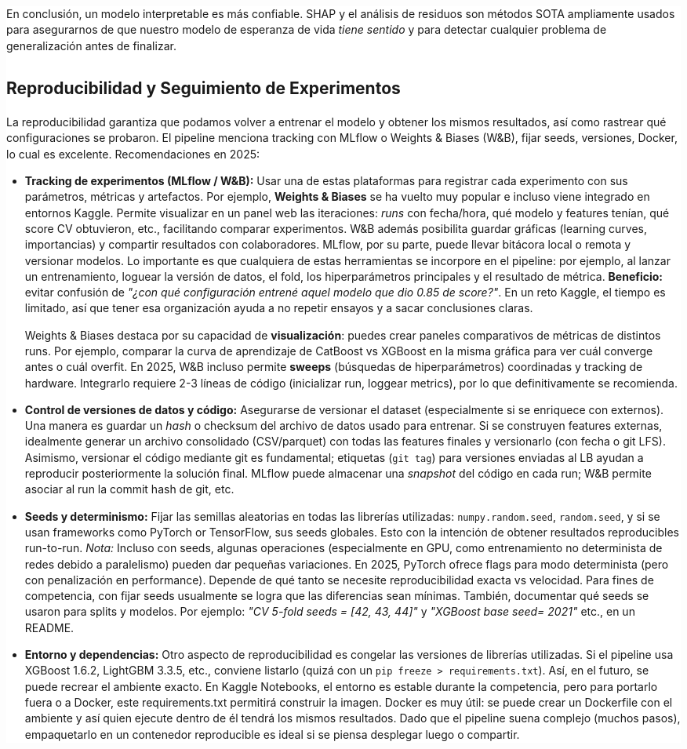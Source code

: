En conclusión, un modelo interpretable es más confiable. SHAP y el análisis de residuos son métodos SOTA ampliamente usados para asegurarnos de que nuestro modelo de esperanza de vida *tiene sentido* y para detectar cualquier problema de generalización antes de finalizar.

## Reproducibilidad y Seguimiento de Experimentos

La reproducibilidad garantiza que podamos volver a entrenar el modelo y obtener los mismos resultados, así como rastrear qué configuraciones se probaron. El pipeline menciona tracking con MLflow o Weights & Biases (W\&B), fijar seeds, versiones, Docker, lo cual es excelente. Recomendaciones en 2025:

* **Tracking de experimentos (MLflow / W\&B):** Usar una de estas plataformas para registrar cada experimento con sus parámetros, métricas y artefactos. Por ejemplo, **Weights & Biases** se ha vuelto muy popular e incluso viene integrado en entornos Kaggle. Permite visualizar en un panel web las iteraciones: *runs* con fecha/hora, qué modelo y features tenían, qué score CV obtuvieron, etc., facilitando comparar experimentos. W\&B además posibilita guardar gráficas (learning curves, importancias) y compartir resultados con colaboradores. MLflow, por su parte, puede llevar bitácora local o remota y versionar modelos. Lo importante es que cualquiera de estas herramientas se incorpore en el pipeline: por ejemplo, al lanzar un entrenamiento, loguear la versión de datos, el fold, los hiperparámetros principales y el resultado de métrica. **Beneficio:** evitar confusión de *"¿con qué configuración entrené aquel modelo que dio 0.85 de score?"*. En un reto Kaggle, el tiempo es limitado, así que tener esa organización ayuda a no repetir ensayos y a sacar conclusiones claras.

  Weights & Biases destaca por su capacidad de **visualización**: puedes crear paneles comparativos de métricas de distintos runs. Por ejemplo, comparar la curva de aprendizaje de CatBoost vs XGBoost en la misma gráfica para ver cuál converge antes o cuál overfit. En 2025, W\&B incluso permite **sweeps** (búsquedas de hiperparámetros) coordinadas y tracking de hardware. Integrarlo requiere 2-3 líneas de código (inicializar run, loggear metrics), por lo que definitivamente se recomienda.

* **Control de versiones de datos y código:** Asegurarse de versionar el dataset (especialmente si se enriquece con externos). Una manera es guardar un *hash* o checksum del archivo de datos usado para entrenar. Si se construyen features externas, idealmente generar un archivo consolidado (CSV/parquet) con todas las features finales y versionarlo (con fecha o git LFS). Asimismo, versionar el código mediante git es fundamental; etiquetas (`git tag`) para versiones enviadas al LB ayudan a reproducir posteriormente la solución final. MLflow puede almacenar una *snapshot* del código en cada run; W\&B permite asociar al run la commit hash de git, etc.

* **Seeds y determinismo:** Fijar las semillas aleatorias en todas las librerías utilizadas: `numpy.random.seed`, `random.seed`, y si se usan frameworks como PyTorch or TensorFlow, sus seeds globales. Esto con la intención de obtener resultados reproducibles run-to-run. *Nota:* Incluso con seeds, algunas operaciones (especialmente en GPU, como entrenamiento no determinista de redes debido a paralelismo) pueden dar pequeñas variaciones. En 2025, PyTorch ofrece flags para modo determinista (pero con penalización en performance). Depende de qué tanto se necesite reproducibilidad exacta vs velocidad. Para fines de competencia, con fijar seeds usualmente se logra que las diferencias sean mínimas. También, documentar qué seeds se usaron para splits y modelos. Por ejemplo: *"CV 5-fold seeds = \[42, 43, 44]"* y *"XGBoost base seed= 2021"* etc., en un README.

* **Entorno y dependencias:** Otro aspecto de reproducibilidad es congelar las versiones de librerías utilizadas. Si el pipeline usa XGBoost 1.6.2, LightGBM 3.3.5, etc., conviene listarlo (quizá con un `pip freeze > requirements.txt`). Así, en el futuro, se puede recrear el ambiente exacto. En Kaggle Notebooks, el entorno es estable durante la competencia, pero para portarlo fuera o a Docker, este requirements.txt permitirá construir la imagen. Docker es muy útil: se puede crear un Dockerfile con el ambiente y así quien ejecute dentro de él tendrá los mismos resultados. Dado que el pipeline suena complejo (muchos pasos), empaquetarlo en un contenedor reproducible es ideal si se piensa desplegar luego o compartir.
